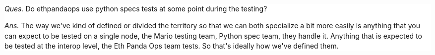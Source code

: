 *Ques.* Do ethpandaops use python specs tests at some point during the testing?

*Ans.* The way we've kind of defined or divided the territory so that we can both specialize a bit more easily is anything that you can expect to be tested on a single node, the Mario testing team, Python spec team, they handle it. Anything that is expected to be tested at the interop level, the Eth Panda Ops team tests. So that's ideally how we've defined them.

